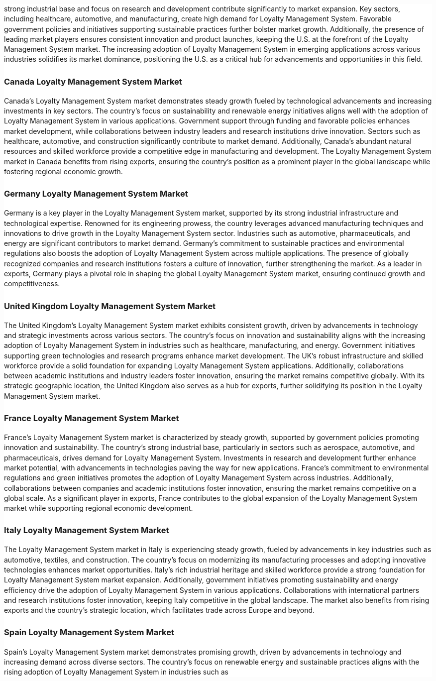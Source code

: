 strong industrial base and focus on research and development contribute significantly to market expansion. Key sectors, including healthcare, automotive, and manufacturing, create high demand for Loyalty Management System. Favorable government policies and initiatives supporting sustainable practices further bolster market growth. Additionally, the presence of leading market players ensures consistent innovation and product launches, keeping the U.S. at the forefront of the Loyalty Management System market. The increasing adoption of Loyalty Management System in emerging applications across various industries solidifies its market dominance, positioning the U.S. as a critical hub for advancements and opportunities in this field.</p><h3>Canada Loyalty Management System Market</h3><p>Canada&rsquo;s Loyalty Management System market demonstrates steady growth fueled by technological advancements and increasing investments in key sectors. The country&rsquo;s focus on sustainability and renewable energy initiatives aligns well with the adoption of Loyalty Management System in various applications. Government support through funding and favorable policies enhances market development, while collaborations between industry leaders and research institutions drive innovation. Sectors such as healthcare, automotive, and construction significantly contribute to market demand. Additionally, Canada&rsquo;s abundant natural resources and skilled workforce provide a competitive edge in manufacturing and development. The Loyalty Management System market in Canada benefits from rising exports, ensuring the country&rsquo;s position as a prominent player in the global landscape while fostering regional economic growth.</p><h3>Germany Loyalty Management System Market</h3><p>Germany is a key player in the Loyalty Management System market, supported by its strong industrial infrastructure and technological expertise. Renowned for its engineering prowess, the country leverages advanced manufacturing techniques and innovations to drive growth in the Loyalty Management System sector. Industries such as automotive, pharmaceuticals, and energy are significant contributors to market demand. Germany&rsquo;s commitment to sustainable practices and environmental regulations also boosts the adoption of Loyalty Management System across multiple applications. The presence of globally recognized companies and research institutions fosters a culture of innovation, further strengthening the market. As a leader in exports, Germany plays a pivotal role in shaping the global Loyalty Management System market, ensuring continued growth and competitiveness.</p><h3>United Kingdom Loyalty Management System Market</h3><p>The United Kingdom&rsquo;s Loyalty Management System market exhibits consistent growth, driven by advancements in technology and strategic investments across various sectors. The country&rsquo;s focus on innovation and sustainability aligns with the increasing adoption of Loyalty Management System in industries such as healthcare, manufacturing, and energy. Government initiatives supporting green technologies and research programs enhance market development. The UK&rsquo;s robust infrastructure and skilled workforce provide a solid foundation for expanding Loyalty Management System applications. Additionally, collaborations between academic institutions and industry leaders foster innovation, ensuring the market remains competitive globally. With its strategic geographic location, the United Kingdom also serves as a hub for exports, further solidifying its position in the Loyalty Management System market.</p><h3>France Loyalty Management System Market</h3><p>France&rsquo;s Loyalty Management System market is characterized by steady growth, supported by government policies promoting innovation and sustainability. The country&rsquo;s strong industrial base, particularly in sectors such as aerospace, automotive, and pharmaceuticals, drives demand for Loyalty Management System. Investments in research and development further enhance market potential, with advancements in technologies paving the way for new applications. France&rsquo;s commitment to environmental regulations and green initiatives promotes the adoption of Loyalty Management System across industries. Additionally, collaborations between companies and academic institutions foster innovation, ensuring the market remains competitive on a global scale. As a significant player in exports, France contributes to the global expansion of the Loyalty Management System market while supporting regional economic development.</p><h3>Italy Loyalty Management System Market</h3><p>The Loyalty Management System market in Italy is experiencing steady growth, fueled by advancements in key industries such as automotive, textiles, and construction. The country&rsquo;s focus on modernizing its manufacturing processes and adopting innovative technologies enhances market opportunities. Italy&rsquo;s rich industrial heritage and skilled workforce provide a strong foundation for Loyalty Management System market expansion. Additionally, government initiatives promoting sustainability and energy efficiency drive the adoption of Loyalty Management System in various applications. Collaborations with international partners and research institutions foster innovation, keeping Italy competitive in the global landscape. The market also benefits from rising exports and the country&rsquo;s strategic location, which facilitates trade across Europe and beyond.</p><h3>Spain Loyalty Management System Market</h3><p>Spain&rsquo;s Loyalty Management System market demonstrates promising growth, driven by advancements in technology and increasing demand across diverse sectors. The country&rsquo;s focus on renewable energy and sustainable practices aligns with the rising adoption of Loyalty Management System in industries such as